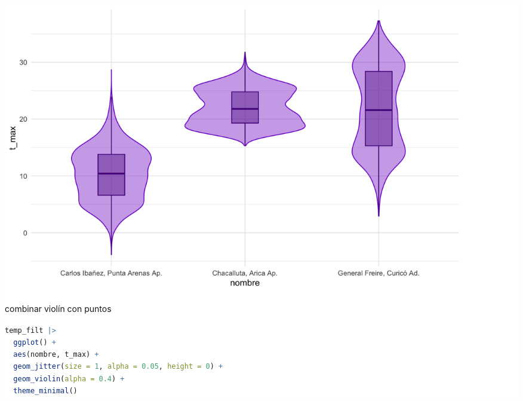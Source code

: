 <img src="tutorial_ggplot.markdown_strict_files/figure-markdown_strict/unnamed-chunk-25-1.png" width="768" />

combinar violín con puntos

``` r
temp_filt |> 
  ggplot() +
  aes(nombre, t_max) +
  geom_jitter(size = 1, alpha = 0.05, height = 0) +
  geom_violin(alpha = 0.4) +
  theme_minimal()
```
